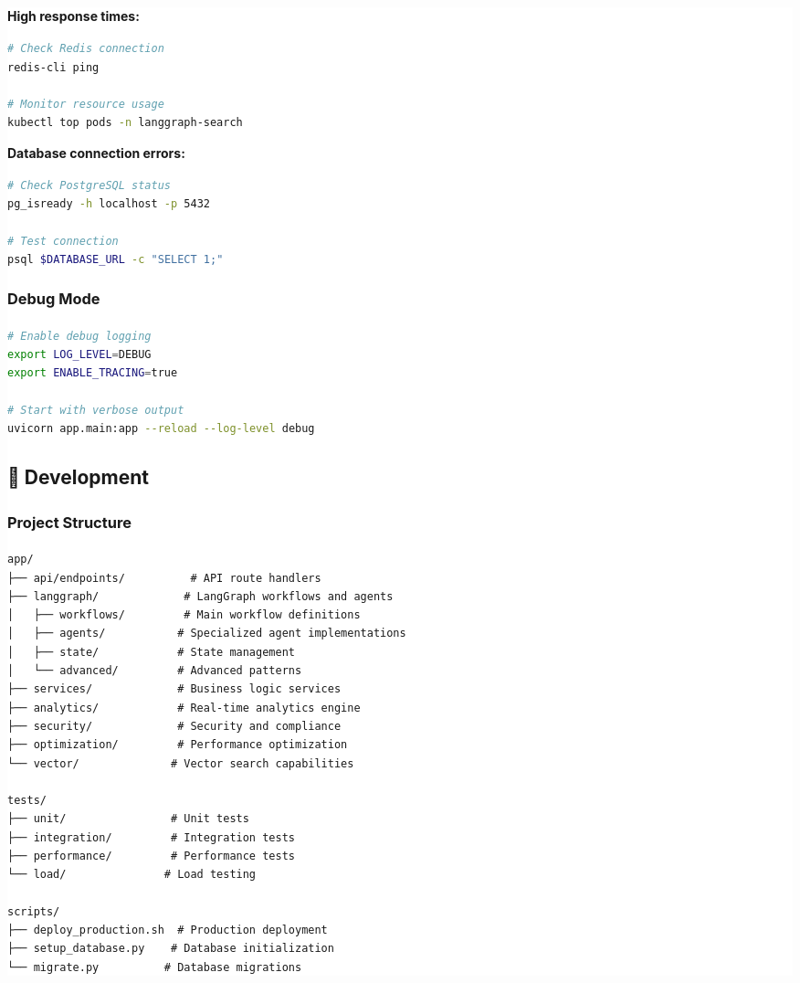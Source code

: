 **High response times:**
```bash
# Check Redis connection
redis-cli ping

# Monitor resource usage  
kubectl top pods -n langgraph-search
```

**Database connection errors:**
```bash
# Check PostgreSQL status
pg_isready -h localhost -p 5432

# Test connection
psql $DATABASE_URL -c "SELECT 1;"
```

### Debug Mode

```bash
# Enable debug logging
export LOG_LEVEL=DEBUG
export ENABLE_TRACING=true

# Start with verbose output
uvicorn app.main:app --reload --log-level debug
```

## 📝 Development

### Project Structure

```
app/
├── api/endpoints/          # API route handlers
├── langgraph/             # LangGraph workflows and agents
│   ├── workflows/         # Main workflow definitions  
│   ├── agents/           # Specialized agent implementations
│   ├── state/            # State management
│   └── advanced/         # Advanced patterns
├── services/             # Business logic services
├── analytics/            # Real-time analytics engine
├── security/             # Security and compliance
├── optimization/         # Performance optimization
└── vector/              # Vector search capabilities

tests/
├── unit/                # Unit tests
├── integration/         # Integration tests  
├── performance/         # Performance tests
└── load/               # Load testing

scripts/
├── deploy_production.sh  # Production deployment
├── setup_database.py    # Database initialization
└── migrate.py          # Database migrations
```
